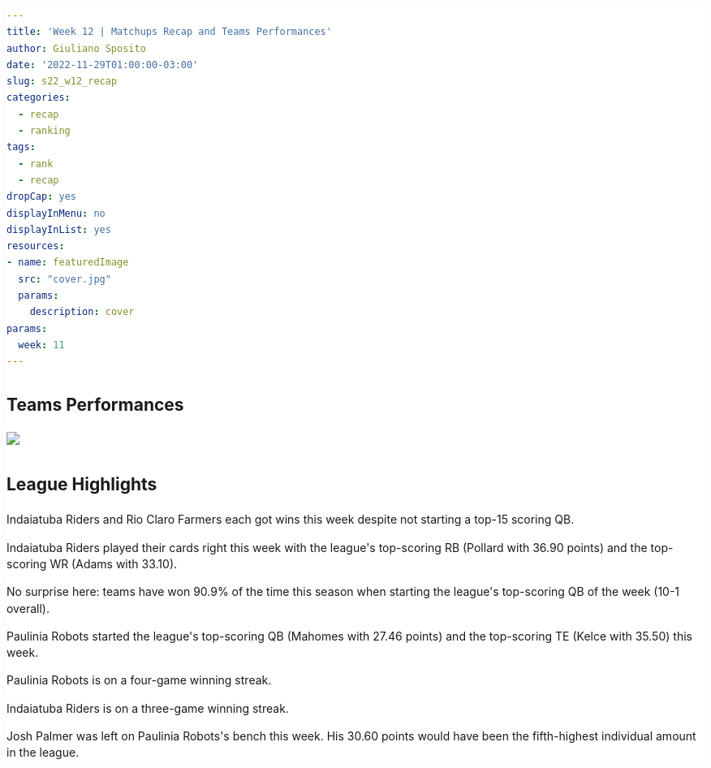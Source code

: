 ```yaml
---
title: 'Week 12 | Matchups Recap and Teams Performances'
author: Giuliano Sposito
date: '2022-11-29T01:00:00-03:00'
slug: s22_w12_recap
categories:
  - recap
  - ranking
tags:
  - rank
  - recap
dropCap: yes
displayInMenu: no
displayInList: yes
resources:
- name: featuredImage
  src: "cover.jpg"
  params:
    description: cover
params:
  week: 11
---
```









## Teams Performances

<img src="{{< blogdown/postref >}}index_files/figure-html/teamPerf-1.png" width="672" />


## League Highlights

Indaiatuba Riders and Rio Claro Farmers each got wins this week despite not starting a top-15 scoring QB.

Indaiatuba Riders played their cards right this week with the league's top-scoring RB (Pollard with 36.90 points) and the top-scoring WR (Adams with 33.10).

No surprise here: teams have won 90.9% of the time this season when starting the league's top-scoring QB of the week (10-1 overall).

Paulinia Robots started the league's top-scoring QB (Mahomes with 27.46 points) and the top-scoring TE (Kelce with 35.50) this week.

Paulinia Robots is on a four-game winning streak.

Indaiatuba Riders is on a three-game winning streak.

Josh Palmer was left on Paulinia Robots's bench this week. His 30.60 points would have been the fifth-highest individual amount in the league.

